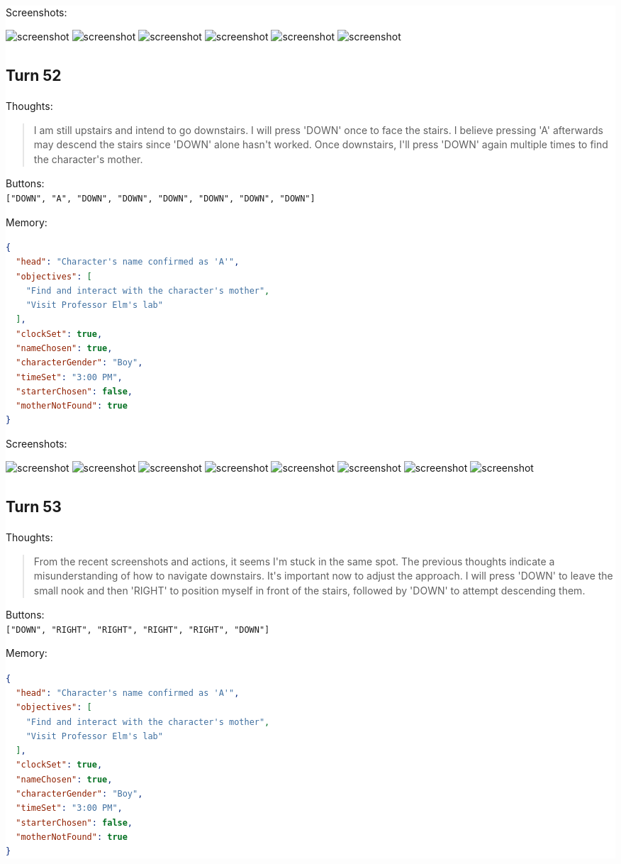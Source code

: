 Screenshots:

![screenshot](screenshots/screenshot_0000333.png) ![screenshot](screenshots/screenshot_0000334.png) ![screenshot](screenshots/screenshot_0000335.png) ![screenshot](screenshots/screenshot_0000336.png) ![screenshot](screenshots/screenshot_0000337.png) ![screenshot](screenshots/screenshot_0000338.png) 

## Turn 52
Thoughts:
>I am still upstairs and intend to go downstairs. I will press 'DOWN' once to face the stairs. I believe pressing 'A' afterwards may descend the stairs since 'DOWN' alone hasn't worked. Once downstairs, I'll press 'DOWN' again multiple times to find the character's mother.

Buttons:  
`["DOWN", "A", "DOWN", "DOWN", "DOWN", "DOWN", "DOWN", "DOWN"]`

Memory:
```json
{
  "head": "Character's name confirmed as 'A'",
  "objectives": [
    "Find and interact with the character's mother",
    "Visit Professor Elm's lab"
  ],
  "clockSet": true,
  "nameChosen": true,
  "characterGender": "Boy",
  "timeSet": "3:00 PM",
  "starterChosen": false,
  "motherNotFound": true
}
```

Screenshots:

![screenshot](screenshots/screenshot_0000340.png) ![screenshot](screenshots/screenshot_0000341.png) ![screenshot](screenshots/screenshot_0000342.png) ![screenshot](screenshots/screenshot_0000343.png) ![screenshot](screenshots/screenshot_0000344.png) ![screenshot](screenshots/screenshot_0000345.png) ![screenshot](screenshots/screenshot_0000346.png) ![screenshot](screenshots/screenshot_0000347.png) 

## Turn 53
Thoughts:
>From the recent screenshots and actions, it seems I'm stuck in the same spot. The previous thoughts indicate a misunderstanding of how to navigate downstairs. It's important now to adjust the approach. I will press 'DOWN' to leave the small nook and then 'RIGHT' to position myself in front of the stairs, followed by 'DOWN' to attempt descending them.

Buttons:  
`["DOWN", "RIGHT", "RIGHT", "RIGHT", "RIGHT", "DOWN"]`

Memory:
```json
{
  "head": "Character's name confirmed as 'A'",
  "objectives": [
    "Find and interact with the character's mother",
    "Visit Professor Elm's lab"
  ],
  "clockSet": true,
  "nameChosen": true,
  "characterGender": "Boy",
  "timeSet": "3:00 PM",
  "starterChosen": false,
  "motherNotFound": true
}
```
